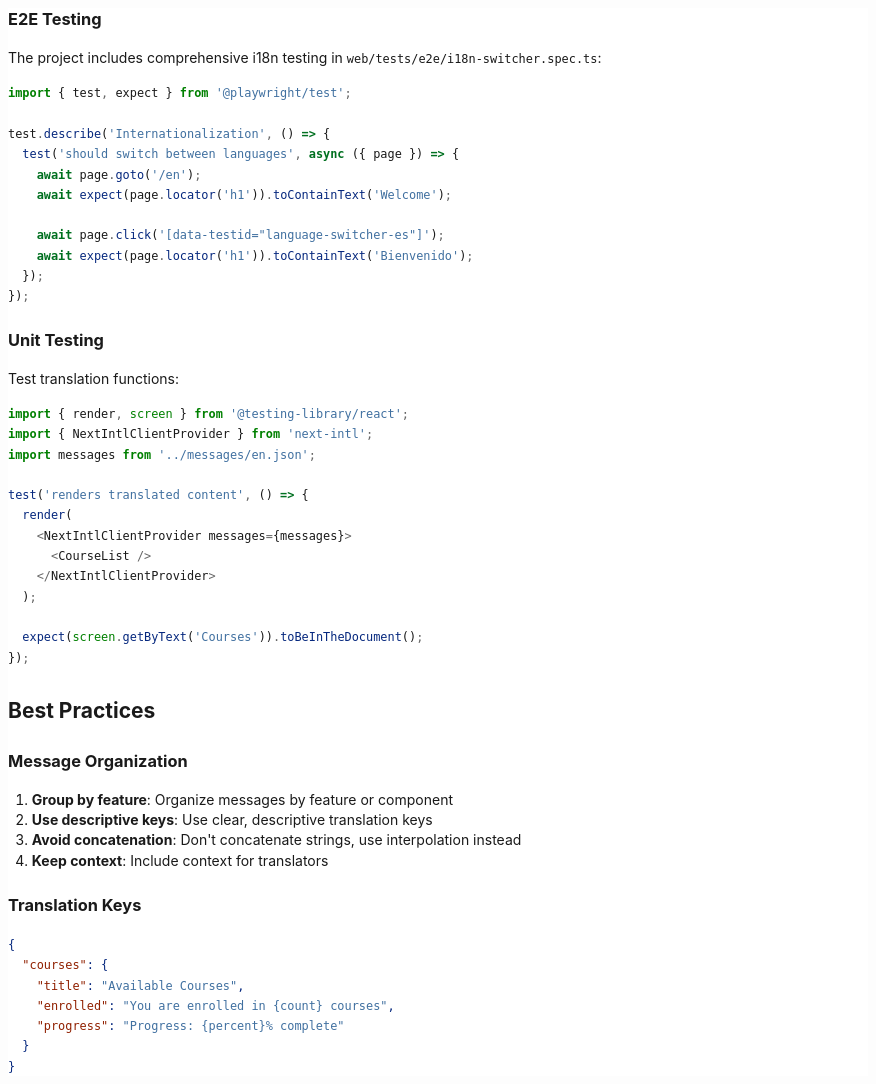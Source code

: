 ### E2E Testing

The project includes comprehensive i18n testing in `web/tests/e2e/i18n-switcher.spec.ts`:

```typescript
import { test, expect } from '@playwright/test';

test.describe('Internationalization', () => {
  test('should switch between languages', async ({ page }) => {
    await page.goto('/en');
    await expect(page.locator('h1')).toContainText('Welcome');
    
    await page.click('[data-testid="language-switcher-es"]');
    await expect(page.locator('h1')).toContainText('Bienvenido');
  });
});
```

### Unit Testing

Test translation functions:

```typescript
import { render, screen } from '@testing-library/react';
import { NextIntlClientProvider } from 'next-intl';
import messages from '../messages/en.json';

test('renders translated content', () => {
  render(
    <NextIntlClientProvider messages={messages}>
      <CourseList />
    </NextIntlClientProvider>
  );
  
  expect(screen.getByText('Courses')).toBeInTheDocument();
});
```

## Best Practices

### Message Organization

1. **Group by feature**: Organize messages by feature or component
2. **Use descriptive keys**: Use clear, descriptive translation keys
3. **Avoid concatenation**: Don't concatenate strings, use interpolation instead
4. **Keep context**: Include context for translators

### Translation Keys

```json
{
  "courses": {
    "title": "Available Courses",
    "enrolled": "You are enrolled in {count} courses",
    "progress": "Progress: {percent}% complete"
  }
}
```
